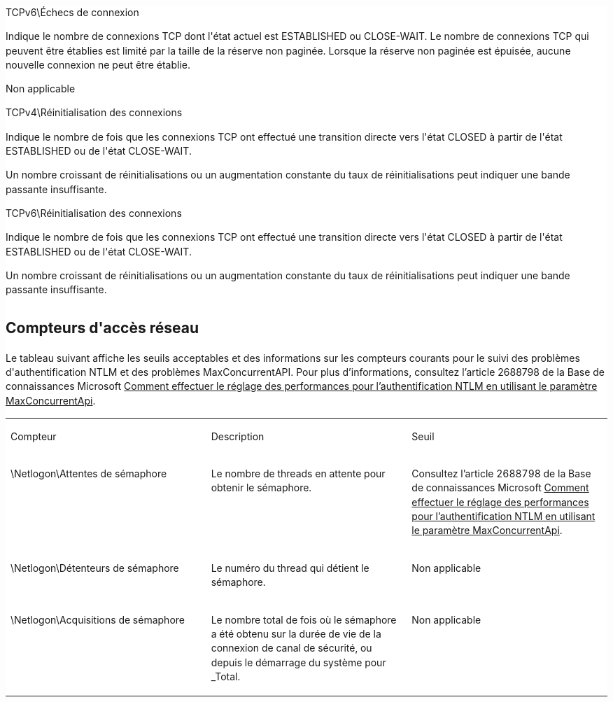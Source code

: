 <tr class="odd">
<td><p>TCPv6\Échecs de connexion</p></td>
<td><p>Indique le nombre de connexions TCP dont l'état actuel est ESTABLISHED ou CLOSE-WAIT. Le nombre de connexions TCP qui peuvent être établies est limité par la taille de la réserve non paginée. Lorsque la réserve non paginée est épuisée, aucune nouvelle connexion ne peut être établie.</p></td>
<td><p>Non applicable</p></td>
</tr>
<tr class="even">
<td><p>TCPv4\Réinitialisation des connexions</p></td>
<td><p>Indique le nombre de fois que les connexions TCP ont effectué une transition directe vers l'état CLOSED à partir de l'état ESTABLISHED ou de l'état CLOSE-WAIT.</p></td>
<td><p>Un nombre croissant de réinitialisations ou un augmentation constante du taux de réinitialisations peut indiquer une bande passante insuffisante.</p></td>
</tr>
<tr class="odd">
<td><p>TCPv6\Réinitialisation des connexions</p></td>
<td><p>Indique le nombre de fois que les connexions TCP ont effectué une transition directe vers l'état CLOSED à partir de l'état ESTABLISHED ou de l'état CLOSE-WAIT.</p></td>
<td><p>Un nombre croissant de réinitialisations ou un augmentation constante du taux de réinitialisations peut indiquer une bande passante insuffisante.</p></td>
</tr>
</tbody>
</table>


## Compteurs d'accès réseau

Le tableau suivant affiche les seuils acceptables et des informations sur les compteurs courants pour le suivi des problèmes d'authentification NTLM et des problèmes MaxConcurrentAPI. Pour plus d’informations, consultez l’article 2688798 de la Base de connaissances Microsoft [Comment effectuer le réglage des performances pour l’authentification NTLM en utilisant le paramètre MaxConcurrentApi](https://go.microsoft.com/fwlink/p/?linkid=389728).


<table>
<colgroup>
<col style="width: 33%" />
<col style="width: 33%" />
<col style="width: 33%" />
</colgroup>
<tbody>
<tr class="odd">
<td><p>Compteur</p></td>
<td><p>Description</p></td>
<td><p>Seuil</p></td>
</tr>
<tr class="even">
<td><p>\Netlogon\Attentes de sémaphore</p></td>
<td><p>Le nombre de threads en attente pour obtenir le sémaphore.</p></td>
<td><p>Consultez l’article 2688798 de la Base de connaissances Microsoft <a href="https://go.microsoft.com/fwlink/p/?linkid=389728">Comment effectuer le réglage des performances pour l’authentification NTLM en utilisant le paramètre MaxConcurrentApi</a>.</p></td>
</tr>
<tr class="odd">
<td><p>\Netlogon\Détenteurs de sémaphore</p></td>
<td><p>Le numéro du thread qui détient le sémaphore.</p></td>
<td><p>Non applicable</p></td>
</tr>
<tr class="even">
<td><p>\Netlogon\Acquisitions de sémaphore</p></td>
<td><p>Le nombre total de fois où le sémaphore a été obtenu sur la durée de vie de la connexion de canal de sécurité, ou depuis le démarrage du système pour _Total.</p></td>
<td><p>Non applicable</p></td>
</tr>
<tr class="odd">